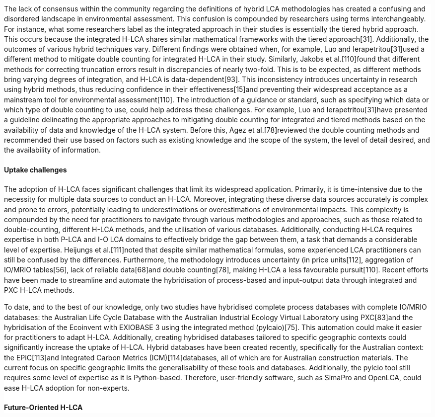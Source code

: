 The lack of consensus within the community regarding the definitions of hybrid LCA methodologies has created a confusing and disordered landscape in environmental assessment. This confusion is compounded by researchers using terms interchangeably. For instance, what some researchers label as the integrated approach in their studies is essentially the tiered hybrid approach. This occurs because the integrated H-LCA shares similar mathematical frameworks with the tiered approach[31]. Additionally, the outcomes of various hybrid techniques vary. Different findings were obtained when, for example, Luo and Ierapetritou[31]used a different method to mitigate double counting for integrated H-LCA in their study. Similarly, Jakobs et al.[110]found that different methods for correcting truncation errors result in discrepancies of nearly two-fold. This is to be expected, as different methods bring varying degrees of integration, and H-LCA is data-dependent[93]. This inconsistency introduces uncertainty in research using hybrid methods, thus reducing confidence in their effectiveness[15]and preventing their widespread acceptance as a mainstream tool for environmental assessment[110]. The introduction of a guidance or standard, such as specifying which data or which type of double counting to use, could help address these challenges. For example, Luo and Ierapetritou[31]have presented a guideline delineating the appropriate approaches to mitigating double counting for integrated and tiered methods based on the availability of data and knowledge of the H-LCA system. Before this, Agez et al.[78]reviewed the double counting methods and recommended their use based on factors such as existing knowledge and the scope of the system, the level of detail desired, and the availability of information.


#### Uptake challenges

The adoption of H-LCA faces significant challenges that limit its widespread application. Primarily, it is time-intensive due to the necessity for multiple data sources to conduct an H-LCA. Moreover, integrating these diverse data sources accurately is complex and prone to errors, potentially leading to underestimations or overestimations of environmental impacts. This complexity is compounded by the need for practitioners to navigate through various methodologies and approaches, such as those related to double-counting, different H-LCA methods, and the utilisation of various databases. Additionally, conducting H-LCA requires expertise in both P-LCA and I-O LCA domains to effectively bridge the gap between them, a task that demands a considerable level of expertise. Heijungs et al.[111]noted that despite similar mathematical formulas, some experienced LCA practitioners can still be confused by the differences. Furthermore, the methodology introduces uncertainty (in price units[112], aggregation of IO/MRIO tables[56], lack of reliable data[68]and double counting[78], making H-LCA a less favourable pursuit[110]. Recent efforts have been made to streamline and automate the hybridisation of process-based and input-output data through integrated and PXC H-LCA methods.

To date, and to the best of our knowledge, only two studies have hybridised complete process databases with complete IO/MRIO databases: the Australian Life Cycle Database with the Australian Industrial Ecology Virtual Laboratory using PXC[83]and the hybridisation of the Ecoinvent with EXIOBASE 3 using the integrated method (pylcaio)[75]. This automation could make it easier for practitioners to adapt H-LCA. Additionally, creating hybridised databases tailored to specific geographic contexts could significantly increase the uptake of H-LCA. Hybrid databases have been created recently, specifically for the Australian context: the EPiC[113]and Integrated Carbon Metrics (ICM)[114]databases, all of which are for Australian construction materials. The current focus on specific geographic limits the generalisability of these tools and databases. Additionally, the pylcio tool still requires some level of expertise as it is Python-based. Therefore, user-friendly software, such as SimaPro and OpenLCA, could ease H-LCA adoption for non-experts.


#### Future-Oriented H-LCA
